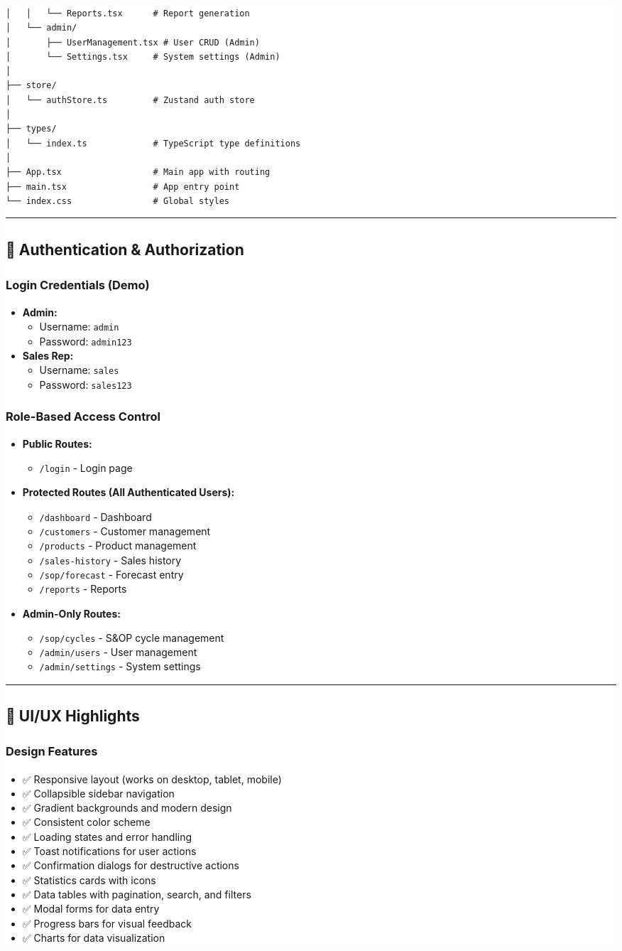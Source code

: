 ```
│   │   └── Reports.tsx      # Report generation
│   └── admin/
│       ├── UserManagement.tsx # User CRUD (Admin)
│       └── Settings.tsx     # System settings (Admin)
│
├── store/
│   └── authStore.ts         # Zustand auth store
│
├── types/
│   └── index.ts             # TypeScript type definitions
│
├── App.tsx                  # Main app with routing
├── main.tsx                 # App entry point
└── index.css                # Global styles
```

---

## 🔐 Authentication & Authorization

### Login Credentials (Demo)
- **Admin:**
  - Username: `admin`
  - Password: `admin123`
- **Sales Rep:**
  - Username: `sales`
  - Password: `sales123`

### Role-Based Access Control
- **Public Routes:**
  - `/login` - Login page

- **Protected Routes (All Authenticated Users):**
  - `/dashboard` - Dashboard
  - `/customers` - Customer management
  - `/products` - Product management
  - `/sales-history` - Sales history
  - `/sop/forecast` - Forecast entry
  - `/reports` - Reports

- **Admin-Only Routes:**
  - `/sop/cycles` - S&OP cycle management
  - `/admin/users` - User management
  - `/admin/settings` - System settings

---

## 🎨 UI/UX Highlights

### Design Features
- ✅ Responsive layout (works on desktop, tablet, mobile)
- ✅ Collapsible sidebar navigation
- ✅ Gradient backgrounds and modern design
- ✅ Consistent color scheme
- ✅ Loading states and error handling
- ✅ Toast notifications for user actions
- ✅ Confirmation dialogs for destructive actions
- ✅ Statistics cards with icons
- ✅ Data tables with pagination, search, and filters
- ✅ Modal forms for data entry
- ✅ Progress bars for visual feedback
- ✅ Charts for data visualization
